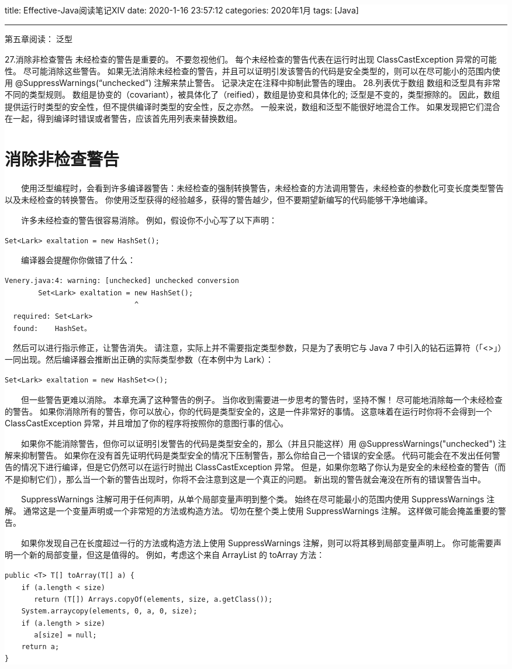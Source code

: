 title: Effective-Java阅读笔记XIV
date: 2020-1-16 23:57:12
categories: 2020年1月
tags: [Java]

---

第五章阅读： 泛型

27.消除非检查警告
未经检查的警告是重要的。 不要忽视他们。 每个未经检查的警告代表在运行时出现 ClassCastException 异常的可能性。 尽可能消除这些警告。 如果无法消除未经检查的警告，并且可以证明引发该警告的代码是安全类型的，则可以在尽可能小的范围内使用 @SuppressWarnings(“unchecked”) 注解来禁止警告。 记录决定在注释中抑制此警告的理由。
28.列表优于数组
数组和泛型具有非常不同的类型规则。 数组是协变的（covariant），被具体化了（reified），数组是协变和具体化的; 泛型是不变的，类型擦除的。 因此，数组提供运行时类型的安全性，但不提供编译时类型的安全性，反之亦然。 一般来说，数组和泛型不能很好地混合工作。 如果发现把它们混合在一起，得到编译时错误或者警告，应该首先用列表来替换数组。



# 消除非检查警告

　　使用泛型编程时，会看到许多编译器警告：未经检查的强制转换警告，未经检查的方法调用警告，未经检查的参数化可变长度类型警告以及未经检查的转换警告。 你使用泛型获得的经验越多，获得的警告越少，但不要期望新编写的代码能够干净地编译。

　　许多未经检查的警告很容易消除。 例如，假设你不小心写了以下声明：

    Set<Lark> exaltation = new HashSet();

　　编译器会提醒你你做错了什么：

    Venery.java:4: warning: [unchecked] unchecked conversion
            Set<Lark> exaltation = new HashSet();
                                   ^
      required: Set<Lark>
      found:    HashSet。

　然后可以进行指示修正，让警告消失。 请注意，实际上并不需要指定类型参数，只是为了表明它与 Java 7 中引入的钻石运算符（「<>」）一同出现。然后编译器会推断出正确的实际类型参数（在本例中为 Lark）：

    Set<Lark> exaltation = new HashSet<>();

　　但一些警告更难以消除。 本章充满了这种警告的例子。 当你收到需要进一步思考的警告时，坚持不懈！ 尽可能地消除每一个未经检查的警告。 如果你消除所有的警告，你可以放心，你的代码是类型安全的，这是一件非常好的事情。 这意味着在运行时你将不会得到一个 ClassCastException 异常，并且增加了你的程序将按照你的意图行事的信心。

　　如果你不能消除警告，但你可以证明引发警告的代码是类型安全的，那么（并且只能这样）用 @SuppressWarnings("unchecked") 注解来抑制警告。 如果你在没有首先证明代码是类型安全的情况下压制警告，那么你给自己一个错误的安全感。 代码可能会在不发出任何警告的情况下进行编译，但是它仍然可以在运行时抛出 ClassCastException 异常。 但是，如果你忽略了你认为是安全的未经检查的警告（而不是抑制它们），那么当一个新的警告出现时，你将不会注意到这是一个真正的问题。 新出现的警告就会淹没在所有的错误警告当中。

　　SuppressWarnings 注解可用于任何声明，从单个局部变量声明到整个类。 始终在尽可能最小的范围内使用 SuppressWarnings 注解。 通常这是一个变量声明或一个非常短的方法或构造方法。 切勿在整个类上使用 SuppressWarnings 注解。 这样做可能会掩盖重要的警告。

　　如果你发现自己在长度超过一行的方法或构造方法上使用 SuppressWarnings 注解，则可以将其移到局部变量声明上。 你可能需要声明一个新的局部变量，但这是值得的。 例如，考虑这个来自 ArrayList 的 toArray 方法：

    public <T> T[] toArray(T[] a) {
        if (a.length < size)
           return (T[]) Arrays.copyOf(elements, size, a.getClass());
        System.arraycopy(elements, 0, a, 0, size);
        if (a.length > size)
           a[size] = null;
        return a;
    }
